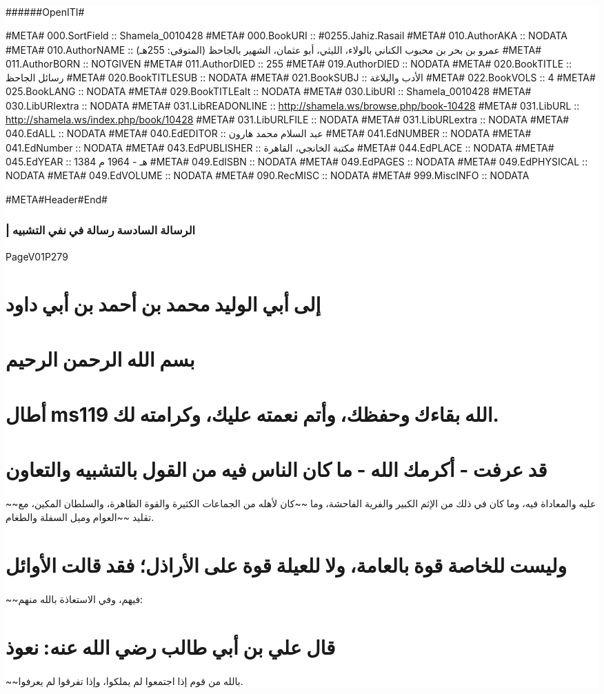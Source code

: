 ######OpenITI#


#META# 000.SortField	:: Shamela_0010428
#META# 000.BookURI	:: #0255.Jahiz.Rasail
#META# 010.AuthorAKA	:: NODATA
#META# 010.AuthorNAME	:: عمرو بن بحر بن محبوب الكناني بالولاء، الليثي، أبو عثمان، الشهير بالجاحظ (المتوفى: 255هـ)
#META# 011.AuthorBORN	:: NOTGIVEN
#META# 011.AuthorDIED	:: 255
#META# 019.AuthorDIED	:: NODATA
#META# 020.BookTITLE	:: رسائل الجاحظ
#META# 020.BookTITLESUB	:: NODATA
#META# 021.BookSUBJ	:: الأدب والبلاغة
#META# 022.BookVOLS	:: 4
#META# 025.BookLANG	:: NODATA
#META# 029.BookTITLEalt	:: NODATA
#META# 030.LibURI	:: Shamela_0010428
#META# 030.LibURIextra	:: NODATA
#META# 031.LibREADONLINE	:: http://shamela.ws/browse.php/book-10428
#META# 031.LibURL	:: http://shamela.ws/index.php/book/10428
#META# 031.LibURLFILE	:: NODATA
#META# 031.LibURLextra	:: NODATA
#META# 040.EdALL	:: NODATA
#META# 040.EdEDITOR	:: عبد السلام محمد هارون
#META# 041.EdNUMBER	:: NODATA
#META# 041.EdNumber	:: NODATA
#META# 043.EdPUBLISHER	:: مكتبة الخانجي، القاهرة
#META# 044.EdPLACE	:: NODATA
#META# 045.EdYEAR	:: 1384 هـ - 1964 م
#META# 049.EdISBN	:: NODATA
#META# 049.EdPAGES	:: NODATA
#META# 049.EdPHYSICAL	:: NODATA
#META# 049.EdVOLUME	:: NODATA
#META# 090.RecMISC	:: NODATA
#META# 999.MiscINFO	:: NODATA

#META#Header#End#

### | الرسالة السادسة رسالة في نفي التشبيه
PageV01P279
# إلى أبي الوليد محمد بن أحمد بن أبي داود
# بسم الله الرحمن الرحيم
# أطال ms119 الله بقاءك وحفظك، وأتم نعمته عليك، وكرامته لك.
# قد عرفت - أكرمك الله - ما كان الناس فيه من القول بالتشبيه والتعاون
~~عليه والمعاداة فيه، وما كان في ذلك من الإثم الكبير والفرية الفاحشة، وما
~~كان لأهله من الجماعات الكثيرة والقوة الظاهرة، والسلطان المكين، مع تقليد
~~العوام وميل السفلة والطغام.
# وليست للخاصة قوة بالعامة، ولا للعيلة قوة على الأراذل؛ فقد قالت الأوائل
~~فيهم، وفي الاستعاذة بالله منهم: 
# قال علي بن أبي طالب رضي الله عنه: نعوذ
~~بالله من قوم إذا اجتمعوا لم يملكوا، وإذا تفرقوا لم يعرفوا.